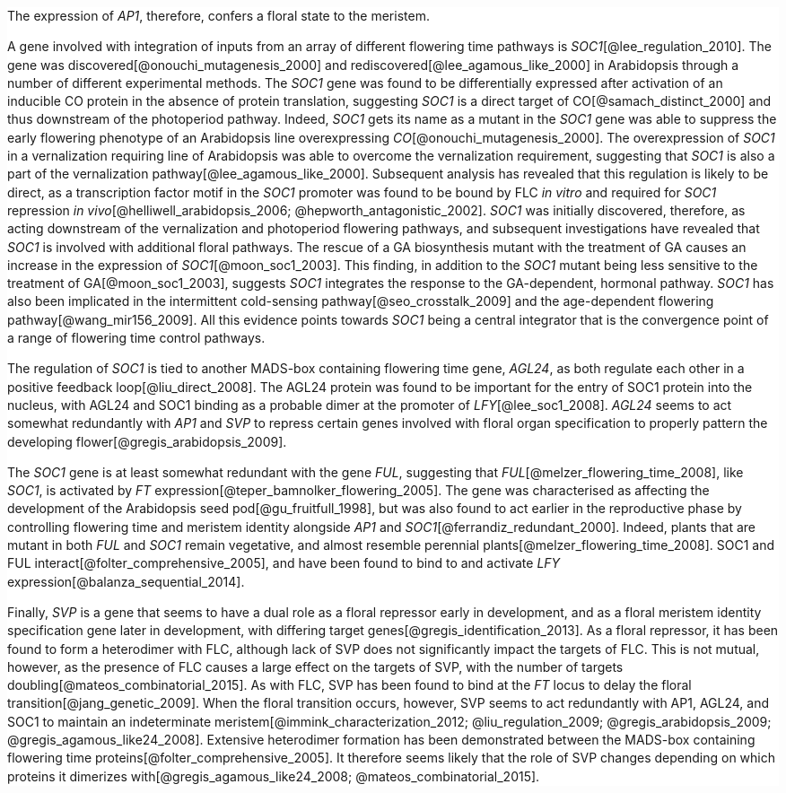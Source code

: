 The expression of *AP1*, therefore, confers a floral state to the meristem.

A gene involved with integration of inputs from an array of different flowering time pathways is *SOC1*[@lee_regulation_2010].
The gene was discovered[@onouchi_mutagenesis_2000] and rediscovered[@lee_agamous_like_2000] in Arabidopsis through a number of different experimental methods.
The *SOC1* gene was found to be differentially expressed after activation of an inducible CO protein in the absence of protein translation, suggesting *SOC1* is a direct target of CO[@samach_distinct_2000] and thus downstream of the photoperiod pathway.
Indeed, *SOC1* gets its name as a mutant in the *SOC1* gene was able to suppress the early flowering phenotype of an Arabidopsis line overexpressing *CO*[@onouchi_mutagenesis_2000].
The overexpression of *SOC1* in a vernalization requiring line of Arabidopsis was able to overcome the vernalization requirement, suggesting that *SOC1* is also a part of the vernalization pathway[@lee_agamous_like_2000].
Subsequent analysis has revealed that this regulation is likely to be direct, as a transcription factor motif in the *SOC1* promoter was found to be bound by FLC *in vitro* and required for *SOC1* repression *in vivo*[@helliwell_arabidopsis_2006; @hepworth_antagonistic_2002].
*SOC1* was initially discovered, therefore, as acting downstream of the vernalization and photoperiod flowering pathways, and subsequent investigations have revealed that *SOC1* is involved with additional floral pathways.
The rescue of a GA biosynthesis mutant with the treatment of GA causes an increase in the expression of *SOC1*[@moon_soc1_2003].
This finding, in addition to the *SOC1* mutant being less sensitive to the treatment of GA[@moon_soc1_2003], suggests *SOC1* integrates the response to the GA-dependent, hormonal pathway.
*SOC1* has also been implicated in the intermittent cold-sensing pathway[@seo_crosstalk_2009] and the age-dependent flowering pathway[@wang_mir156_2009].
All this evidence points towards *SOC1* being a central integrator that is the convergence point of a range of flowering time control pathways.

The regulation of *SOC1* is tied to another MADS-box containing flowering time gene, *AGL24*, as both regulate each other in a positive feedback loop[@liu_direct_2008].
The AGL24 protein was found to be important for the entry of SOC1 protein into the nucleus, with AGL24 and SOC1 binding as a probable dimer at the promoter of *LFY*[@lee_soc1_2008].
*AGL24* seems to act somewhat redundantly with *AP1* and *SVP* to repress certain genes involved with floral organ specification to properly pattern the developing flower[@gregis_arabidopsis_2009].

The *SOC1* gene is at least somewhat redundant with the gene *FUL*, suggesting that *FUL*[@melzer_flowering_time_2008], like *SOC1*, is activated by *FT* expression[@teper_bamnolker_flowering_2005].
The gene was characterised as affecting the development of the Arabidopsis seed pod[@gu_fruitfull_1998], but was also found to act earlier in the reproductive phase by controlling flowering time and meristem identity alongside *AP1* and *SOC1*[@ferrandiz_redundant_2000].
Indeed, plants that are mutant in both *FUL* and *SOC1* remain vegetative, and almost resemble perennial plants[@melzer_flowering_time_2008].
SOC1 and FUL interact[@folter_comprehensive_2005], and have been found to bind to and activate *LFY* expression[@balanza_sequential_2014].

Finally, *SVP* is a gene that seems to have a dual role as a floral repressor early in development, and as a floral meristem identity specification gene later in development, with differing target genes[@gregis_identification_2013].
As a floral repressor, it has been found to form a heterodimer with FLC, although lack of SVP does not significantly impact the targets of FLC.
This is not mutual, however, as the presence of FLC causes a large effect on the targets of SVP, with the number of targets doubling[@mateos_combinatorial_2015].
As with FLC, SVP has been found to bind at the *FT* locus to delay the floral transition[@jang_genetic_2009].
When the floral transition occurs, however, SVP seems to act redundantly with AP1, AGL24, and SOC1 to maintain an indeterminate meristem[@immink_characterization_2012; @liu_regulation_2009; @gregis_arabidopsis_2009; @gregis_agamous_like24_2008].
Extensive heterodimer formation has been demonstrated between the MADS-box containing flowering time proteins[@folter_comprehensive_2005].
It therefore seems likely that the role of SVP changes depending on which proteins it dimerizes with[@gregis_agamous_like24_2008; @mateos_combinatorial_2015].
